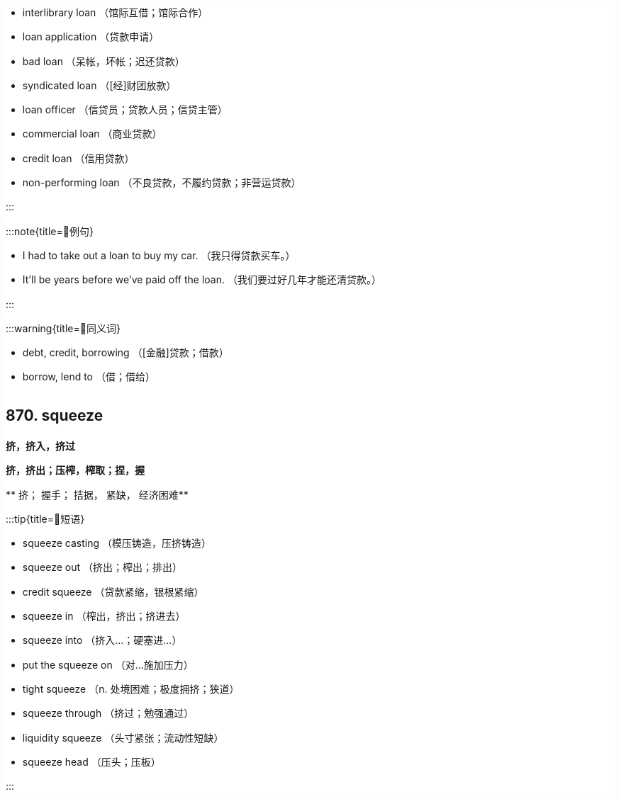 - interlibrary loan （馆际互借；馆际合作）

- loan application （贷款申请）

- bad loan （呆帐，坏帐；迟还贷款）

- syndicated loan （[经]财团放款）

- loan officer （信贷员；贷款人员；信贷主管）

- commercial loan （商业贷款）

- credit loan （信用贷款）

- non-performing loan （不良贷款，不履约贷款；非营运贷款）

:::

:::note{title=🎤例句}

- I had to take out a loan to buy my car. （我只得贷款买车。）

- It’ll be years before we’ve paid off the loan. （我们要过好几年才能还清贷款。）

:::

:::warning{title=🤔同义词}

- debt, credit, borrowing （[金融]贷款；借款）

- borrow, lend to （借；借给）


## 870. squeeze

**挤，挤入，挤过**

**挤，挤出；压榨，榨取；捏，握**

** 挤； 握手； 拮据， 紧缺， 经济困难**

:::tip{title=🤩短语}

- squeeze casting （模压铸造，压挤铸造）

- squeeze out （挤出；榨出；排出）

- credit squeeze （贷款紧缩，银根紧缩）

- squeeze in （榨出，挤出；挤进去）

- squeeze into （挤入…；硬塞进…）

- put the squeeze on （对…施加压力）

- tight squeeze （n. 处境困难；极度拥挤；狭道）

- squeeze through （挤过；勉强通过）

- liquidity squeeze （头寸紧张；流动性短缺）

- squeeze head （压头；压板）

:::
